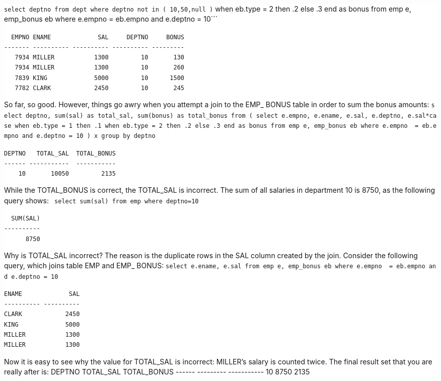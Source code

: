 ```select deptno from dept where deptno not in ( 10,50,null )```
	                  when eb.type = 2 then .2
	                  else .3
	             end as bonus
	 from emp e, emp_bonus eb
	where e.empno  = eb.empno
	  and e.deptno = 10```

	  EMPNO ENAME             SAL     DEPTNO     BONUS
	------- ---------- ---------- ---------- ---------
	   7934 MILLER           1300         10       130
	   7934 MILLER           1300         10       260
	   7839 KING             5000         10      1500
	   7782 CLARK            2450         10       245
So far, so good. However, things go awry when you attempt a join to the EMP_ BONUS table in order to sum the bonus amounts:
	```select deptno,
	       sum(sal) as total_sal,
	       sum(bonus) as total_bonus
	  from (
	select e.empno,
	       e.ename,
	       e.sal,
	       e.deptno,
	       e.sal*case when eb.type = 1 then .1
	                  when eb.type = 2 then .2
	                  else .3
	             end as bonus
	  from emp e, emp_bonus eb
	 where e.empno  = eb.empno
	   and e.deptno = 10
	       ) x
	 group by deptno
     ```

	DEPTNO   TOTAL_SAL  TOTAL_BONUS
	------ -----------  -----------
	    10       10050         2135
While the TOTAL_BONUS is correct, the TOTAL_SAL is incorrect. The sum of all salaries in department 10 is 8750, as the following query shows:
	``` select sum(sal) from emp where deptno=10```

	  SUM(SAL)
	----------
	      8750
Why is TOTAL_SAL incorrect? The reason is the duplicate rows in the SAL column created by the join. Consider the following query, which joins table EMP and EMP_ BONUS:
	```select e.ename,
	       e.sal
	  from emp e, emp_bonus eb
	 where e.empno  = eb.empno
	   and e.deptno = 10 ```

	ENAME             SAL
	---------- ----------
	CLARK            2450
	KING             5000
	MILLER           1300
	MILLER           1300
Now it is easy to see why the value for TOTAL_SAL is incorrect: MILLER’s salary is counted twice. The final result set that you are really after is:
	DEPTNO TOTAL_SAL TOTAL_BONUS
	------ --------- -----------
	    10      8750        2135
```